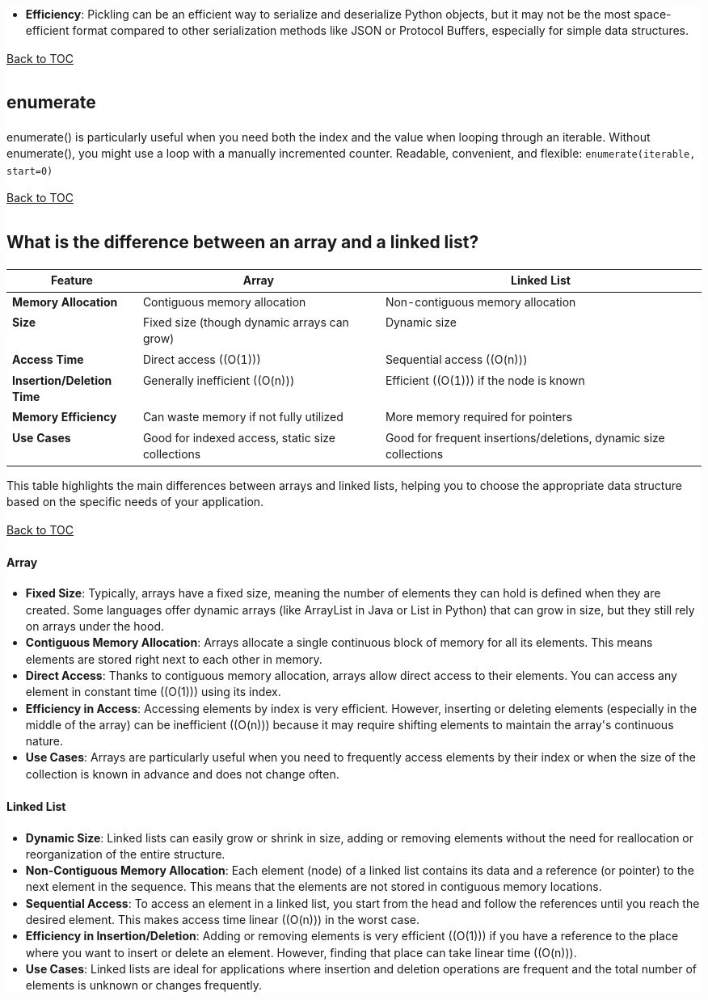 - **Efficiency**: Pickling can be an efficient way to serialize and deserialize Python objects, but it may not be the most space-efficient format compared to other serialization methods like JSON or Protocol Buffers, especially for simple data structures.

[Back to TOC](#Python-Questions)   


## enumerate

enumerate() is particularly useful when you need both the index and the value when looping through an iterable. Without enumerate(), you might use a loop with a manually incremented counter. Readable, convenient, and flexible: `enumerate(iterable, start=0)`

[Back to TOC](#Python-Questions)   


## What is the difference between an array and a linked list? 

| Feature                     | Array                                         | Linked List                                   |
|-----------------------------|-----------------------------------------------|-----------------------------------------------|
| **Memory Allocation**       | Contiguous memory allocation                  | Non-contiguous memory allocation              |
| **Size**                    | Fixed size (though dynamic arrays can grow)   | Dynamic size                                  |
| **Access Time**             | Direct access (\(O(1)\))                      | Sequential access (\(O(n)\))                  |
| **Insertion/Deletion Time** | Generally inefficient (\(O(n)\))              | Efficient (\(O(1)\)) if the node is known     |
| **Memory Efficiency**       | Can waste memory if not fully utilized        | More memory required for pointers             |
| **Use Cases**               | Good for indexed access, static size collections | Good for frequent insertions/deletions, dynamic size collections |

This table highlights the main differences between arrays and linked lists, helping you to choose the appropriate data structure based on the specific needs of your application.

[Back to TOC](#Python-Questions)   

#### Array
- **Fixed Size**: Typically, arrays have a fixed size, meaning the number of elements they can hold is defined when they are created. Some languages offer dynamic arrays (like ArrayList in Java or List in Python) that can grow in size, but they still rely on arrays under the hood.
- **Contiguous Memory Allocation**: Arrays allocate a single continuous block of memory for all its elements. This means elements are stored right next to each other in memory.
- **Direct Access**: Thanks to contiguous memory allocation, arrays allow direct access to their elements. You can access any element in constant time (\(O(1)\)) using its index.
- **Efficiency in Access**: Accessing elements by index is very efficient. However, inserting or deleting elements (especially in the middle of the array) can be inefficient (\(O(n)\)) because it may require shifting elements to maintain the array's continuous nature.
- **Use Cases**: Arrays are particularly useful when you need to frequently access elements by their index or when the size of the collection is known in advance and does not change often.

#### Linked List
- **Dynamic Size**: Linked lists can easily grow or shrink in size, adding or removing elements without the need for reallocation or reorganization of the entire structure.
- **Non-Contiguous Memory Allocation**: Each element (node) of a linked list contains its data and a reference (or pointer) to the next element in the sequence. This means that the elements are not stored in contiguous memory locations.
- **Sequential Access**: To access an element in a linked list, you start from the head and follow the references until you reach the desired element. This makes access time linear (\(O(n)\)) in the worst case.
- **Efficiency in Insertion/Deletion**: Adding or removing elements is very efficient (\(O(1)\)) if you have a reference to the place where you want to insert or delete an element. However, finding that place can take linear time (\(O(n)\)).
- **Use Cases**: Linked lists are ideal for applications where insertion and deletion operations are frequent and the total number of elements is unknown or changes frequently.
